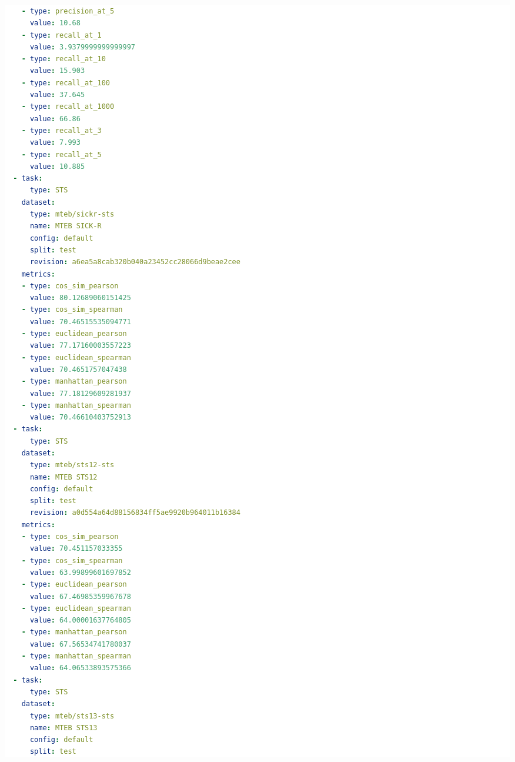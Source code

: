 ```yaml
    - type: precision_at_5
      value: 10.68
    - type: recall_at_1
      value: 3.9379999999999997
    - type: recall_at_10
      value: 15.903
    - type: recall_at_100
      value: 37.645
    - type: recall_at_1000
      value: 66.86
    - type: recall_at_3
      value: 7.993
    - type: recall_at_5
      value: 10.885
  - task:
      type: STS
    dataset:
      type: mteb/sickr-sts
      name: MTEB SICK-R
      config: default
      split: test
      revision: a6ea5a8cab320b040a23452cc28066d9beae2cee
    metrics:
    - type: cos_sim_pearson
      value: 80.12689060151425
    - type: cos_sim_spearman
      value: 70.46515535094771
    - type: euclidean_pearson
      value: 77.17160003557223
    - type: euclidean_spearman
      value: 70.4651757047438
    - type: manhattan_pearson
      value: 77.18129609281937
    - type: manhattan_spearman
      value: 70.46610403752913
  - task:
      type: STS
    dataset:
      type: mteb/sts12-sts
      name: MTEB STS12
      config: default
      split: test
      revision: a0d554a64d88156834ff5ae9920b964011b16384
    metrics:
    - type: cos_sim_pearson
      value: 70.451157033355
    - type: cos_sim_spearman
      value: 63.99899601697852
    - type: euclidean_pearson
      value: 67.46985359967678
    - type: euclidean_spearman
      value: 64.00001637764805
    - type: manhattan_pearson
      value: 67.56534741780037
    - type: manhattan_spearman
      value: 64.06533893575366
  - task:
      type: STS
    dataset:
      type: mteb/sts13-sts
      name: MTEB STS13
      config: default
      split: test
```